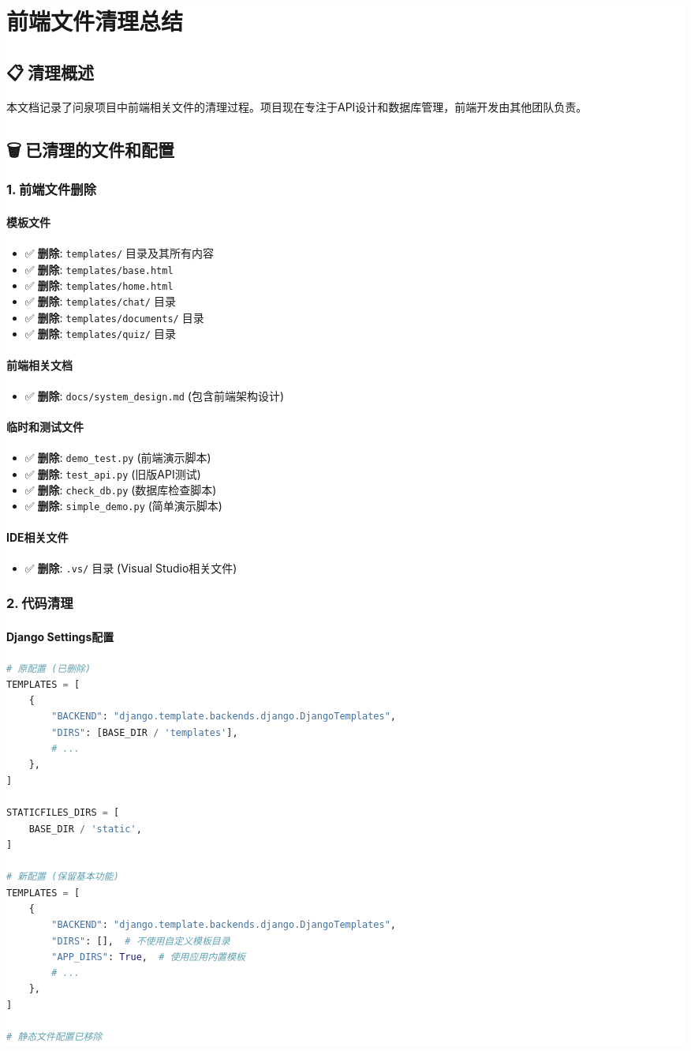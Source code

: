 # 前端文件清理总结

## 📋 清理概述

本文档记录了问泉项目中前端相关文件的清理过程。项目现在专注于API设计和数据库管理，前端开发由其他团队负责。

## 🗑️ 已清理的文件和配置

### 1. 前端文件删除

#### 模板文件
- ✅ **删除**: `templates/` 目录及其所有内容
- ✅ **删除**: `templates/base.html`
- ✅ **删除**: `templates/home.html`
- ✅ **删除**: `templates/chat/` 目录
- ✅ **删除**: `templates/documents/` 目录
- ✅ **删除**: `templates/quiz/` 目录

#### 前端相关文档
- ✅ **删除**: `docs/system_design.md` (包含前端架构设计)

#### 临时和测试文件
- ✅ **删除**: `demo_test.py` (前端演示脚本)
- ✅ **删除**: `test_api.py` (旧版API测试)
- ✅ **删除**: `check_db.py` (数据库检查脚本)
- ✅ **删除**: `simple_demo.py` (简单演示脚本)

#### IDE相关文件
- ✅ **删除**: `.vs/` 目录 (Visual Studio相关文件)

### 2. 代码清理

#### Django Settings配置
```python
# 原配置 (已删除)
TEMPLATES = [
    {
        "BACKEND": "django.template.backends.django.DjangoTemplates",
        "DIRS": [BASE_DIR / 'templates'],
        # ...
    },
]

STATICFILES_DIRS = [
    BASE_DIR / 'static',
]

# 新配置 (保留基本功能)
TEMPLATES = [
    {
        "BACKEND": "django.template.backends.django.DjangoTemplates",
        "DIRS": [],  # 不使用自定义模板目录
        "APP_DIRS": True,  # 使用应用内置模板
        # ...
    },
]

# 静态文件配置已移除
```
